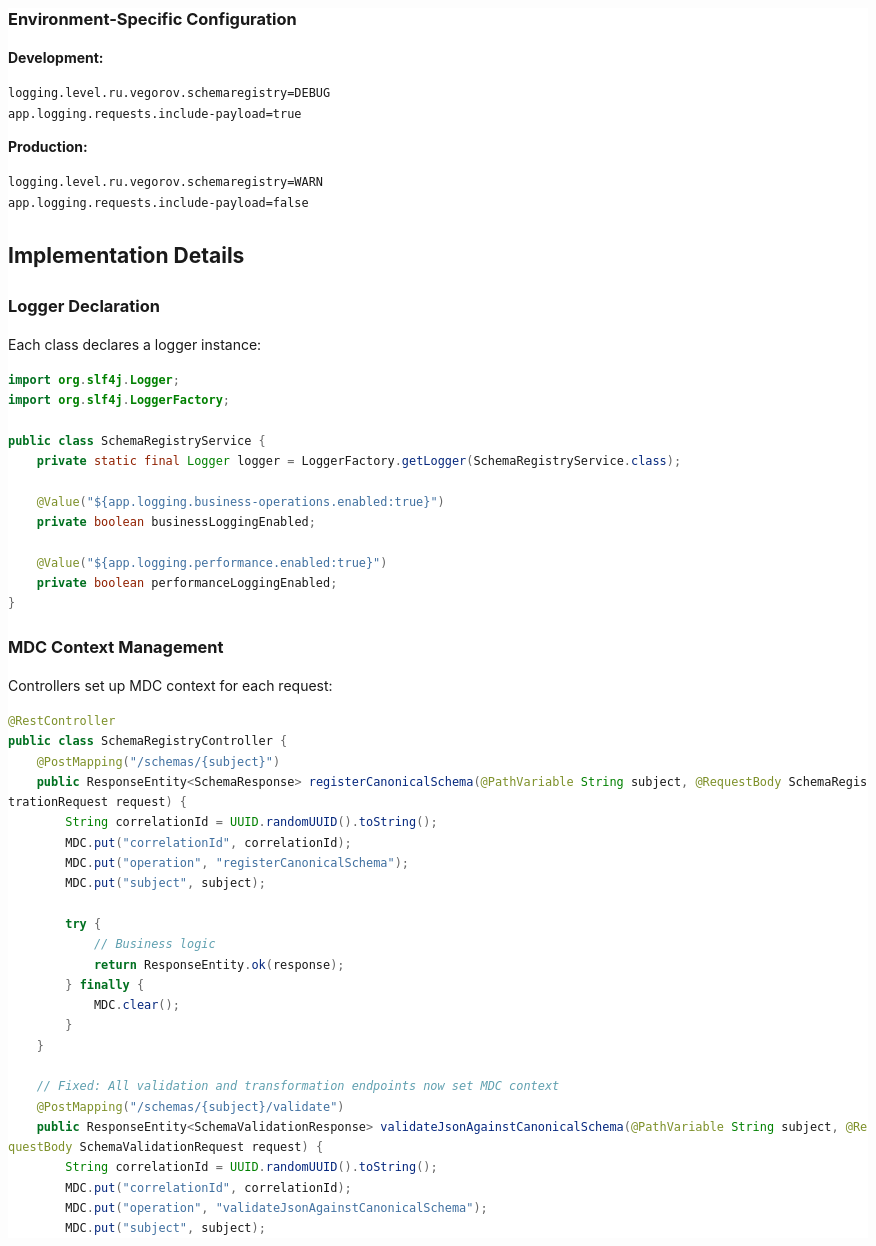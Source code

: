 ### Environment-Specific Configuration

**Development:**
```properties
logging.level.ru.vegorov.schemaregistry=DEBUG
app.logging.requests.include-payload=true
```

**Production:**
```properties
logging.level.ru.vegorov.schemaregistry=WARN
app.logging.requests.include-payload=false
```

## Implementation Details

### Logger Declaration

Each class declares a logger instance:

```java
import org.slf4j.Logger;
import org.slf4j.LoggerFactory;

public class SchemaRegistryService {
    private static final Logger logger = LoggerFactory.getLogger(SchemaRegistryService.class);

    @Value("${app.logging.business-operations.enabled:true}")
    private boolean businessLoggingEnabled;

    @Value("${app.logging.performance.enabled:true}")
    private boolean performanceLoggingEnabled;
}
```

### MDC Context Management

Controllers set up MDC context for each request:

```java
@RestController
public class SchemaRegistryController {
    @PostMapping("/schemas/{subject}")
    public ResponseEntity<SchemaResponse> registerCanonicalSchema(@PathVariable String subject, @RequestBody SchemaRegistrationRequest request) {
        String correlationId = UUID.randomUUID().toString();
        MDC.put("correlationId", correlationId);
        MDC.put("operation", "registerCanonicalSchema");
        MDC.put("subject", subject);

        try {
            // Business logic
            return ResponseEntity.ok(response);
        } finally {
            MDC.clear();
        }
    }

    // Fixed: All validation and transformation endpoints now set MDC context
    @PostMapping("/schemas/{subject}/validate")
    public ResponseEntity<SchemaValidationResponse> validateJsonAgainstCanonicalSchema(@PathVariable String subject, @RequestBody SchemaValidationRequest request) {
        String correlationId = UUID.randomUUID().toString();
        MDC.put("correlationId", correlationId);
        MDC.put("operation", "validateJsonAgainstCanonicalSchema");
        MDC.put("subject", subject);
```